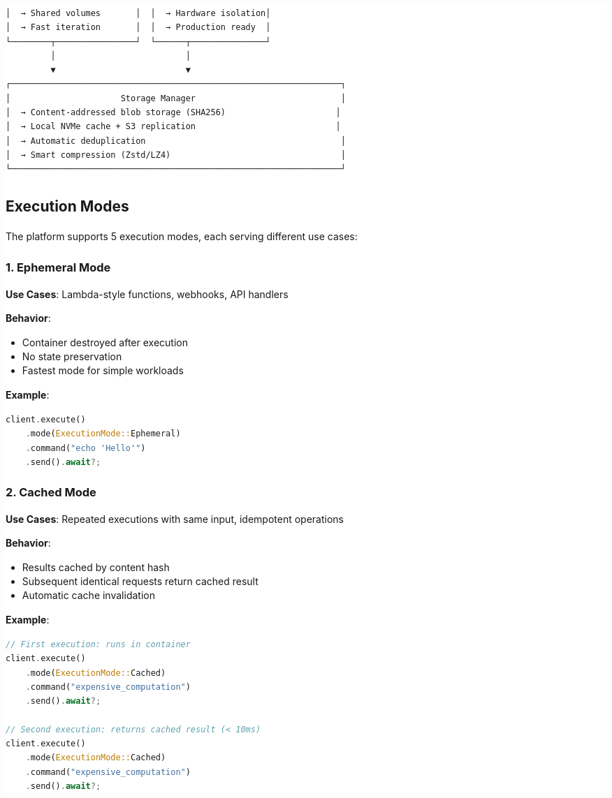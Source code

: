 ```
│  → Shared volumes       │  │  → Hardware isolation│
│  → Fast iteration       │  │  → Production ready  │
└────────┬────────────────┘  └──────┬───────────────┘
         │                          │
         ▼                          ▼
┌──────────────────────────────────────────────────────────────────┐
│                      Storage Manager                             │
│  → Content-addressed blob storage (SHA256)                      │
│  → Local NVMe cache + S3 replication                            │
│  → Automatic deduplication                                       │
│  → Smart compression (Zstd/LZ4)                                  │
└──────────────────────────────────────────────────────────────────┘
```

## Execution Modes

The platform supports 5 execution modes, each serving different use cases:

### 1. Ephemeral Mode
**Use Cases**: Lambda-style functions, webhooks, API handlers

**Behavior**:
- Container destroyed after execution
- No state preservation
- Fastest mode for simple workloads

**Example**:
```rust
client.execute()
    .mode(ExecutionMode::Ephemeral)
    .command("echo 'Hello'")
    .send().await?;
```

### 2. Cached Mode
**Use Cases**: Repeated executions with same input, idempotent operations

**Behavior**:
- Results cached by content hash
- Subsequent identical requests return cached result
- Automatic cache invalidation

**Example**:
```rust
// First execution: runs in container
client.execute()
    .mode(ExecutionMode::Cached)
    .command("expensive_computation")
    .send().await?;

// Second execution: returns cached result (< 10ms)
client.execute()
    .mode(ExecutionMode::Cached)
    .command("expensive_computation")
    .send().await?;
```
